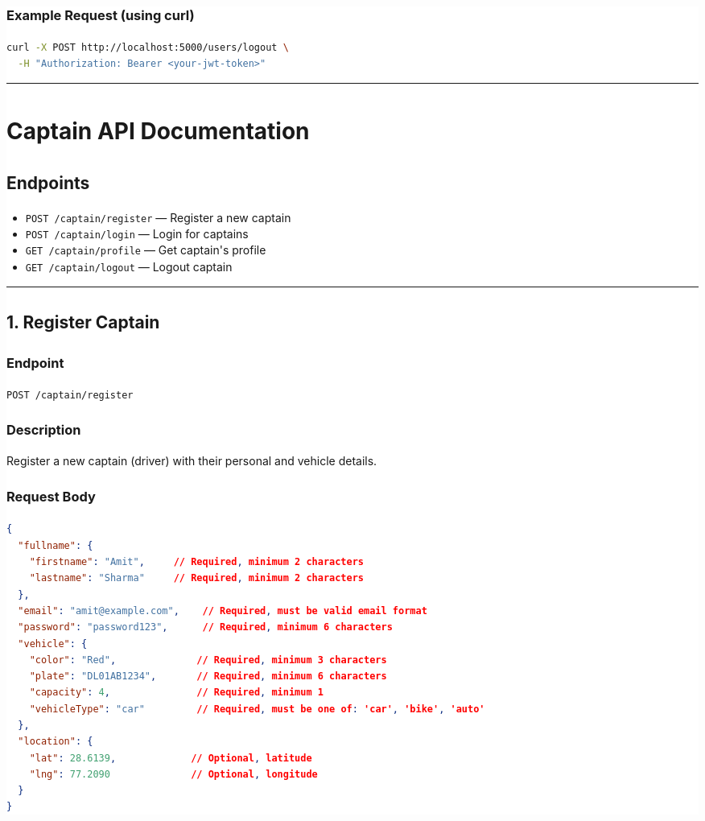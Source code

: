 ### Example Request (using curl)

```sh
curl -X POST http://localhost:5000/users/logout \
  -H "Authorization: Bearer <your-jwt-token>"
```

---

# Captain API Documentation

## Endpoints

- `POST /captain/register` — Register a new captain
- `POST /captain/login` — Login for captains
- `GET /captain/profile` — Get captain's profile
- `GET /captain/logout` — Logout captain

---

## 1. Register Captain

### Endpoint

`POST /captain/register`

### Description

Register a new captain (driver) with their personal and vehicle details.

### Request Body

```json
{
  "fullname": {
    "firstname": "Amit",     // Required, minimum 2 characters
    "lastname": "Sharma"     // Required, minimum 2 characters
  },
  "email": "amit@example.com",    // Required, must be valid email format
  "password": "password123",      // Required, minimum 6 characters
  "vehicle": {
    "color": "Red",              // Required, minimum 3 characters
    "plate": "DL01AB1234",       // Required, minimum 6 characters
    "capacity": 4,               // Required, minimum 1
    "vehicleType": "car"         // Required, must be one of: 'car', 'bike', 'auto'
  },
  "location": {
    "lat": 28.6139,             // Optional, latitude
    "lng": 77.2090              // Optional, longitude
  }
}
```
